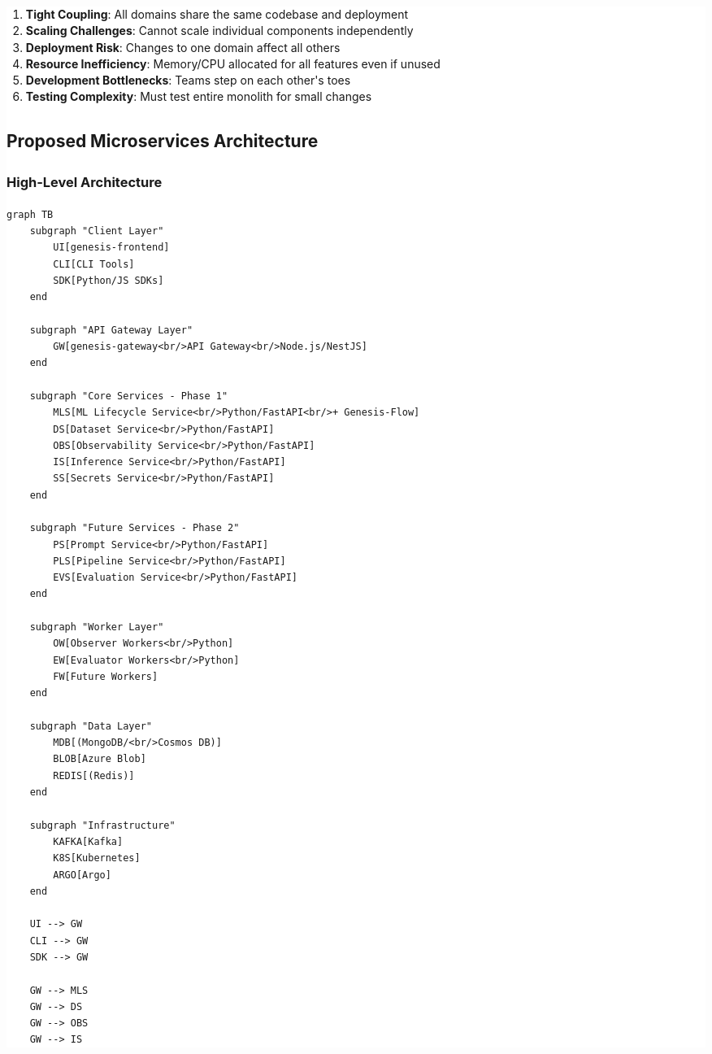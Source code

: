 1. **Tight Coupling**: All domains share the same codebase and deployment
2. **Scaling Challenges**: Cannot scale individual components independently
3. **Deployment Risk**: Changes to one domain affect all others
4. **Resource Inefficiency**: Memory/CPU allocated for all features even if unused
5. **Development Bottlenecks**: Teams step on each other's toes
6. **Testing Complexity**: Must test entire monolith for small changes

## Proposed Microservices Architecture

### High-Level Architecture

```mermaid
graph TB
    subgraph "Client Layer"
        UI[genesis-frontend]
        CLI[CLI Tools]
        SDK[Python/JS SDKs]
    end
    
    subgraph "API Gateway Layer"
        GW[genesis-gateway<br/>API Gateway<br/>Node.js/NestJS]
    end
    
    subgraph "Core Services - Phase 1"
        MLS[ML Lifecycle Service<br/>Python/FastAPI<br/>+ Genesis-Flow]
        DS[Dataset Service<br/>Python/FastAPI]
        OBS[Observability Service<br/>Python/FastAPI]
        IS[Inference Service<br/>Python/FastAPI]
        SS[Secrets Service<br/>Python/FastAPI]
    end
    
    subgraph "Future Services - Phase 2"
        PS[Prompt Service<br/>Python/FastAPI]
        PLS[Pipeline Service<br/>Python/FastAPI]
        EVS[Evaluation Service<br/>Python/FastAPI]
    end
    
    subgraph "Worker Layer"
        OW[Observer Workers<br/>Python]
        EW[Evaluator Workers<br/>Python]
        FW[Future Workers]
    end
    
    subgraph "Data Layer"
        MDB[(MongoDB/<br/>Cosmos DB)]
        BLOB[Azure Blob]
        REDIS[(Redis)]
    end
    
    subgraph "Infrastructure"
        KAFKA[Kafka]
        K8S[Kubernetes]
        ARGO[Argo]
    end
    
    UI --> GW
    CLI --> GW
    SDK --> GW
    
    GW --> MLS
    GW --> DS
    GW --> OBS
    GW --> IS
```